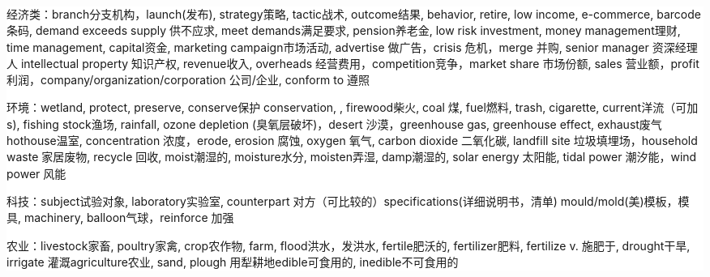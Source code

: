  

经济类：branch分支机构，launch(发布), strategy策略, tactic战术, outcome结果, behavior, retire, low income, e-commerce, barcode条码, demand exceeds supply 供不应求, meet demands满足要求, pension养老金, low risk investment, money management理财, time management, capital资金, marketing campaign市场活动, advertise 做广告，crisis 危机，merge 并购, senior manager 资深经理人 intellectual property 知识产权, revenue收入, overheads 经营费用，competition竞争，market share 市场份额, sales 营业额，profit 利润，company/organization/corporation 公司/企业, conform to 遵照

 

环境：wetland, protect, preserve, conserve保护 conservation, , firewood柴火, coal 煤, fuel燃料, trash, cigarette, current洋流（可加s), fishing stock渔场, rainfall, ozone depletion (臭氧层破坏)，desert 沙漠，greenhouse gas, greenhouse effect, exhaust废气 hothouse温室, concentration 浓度，erode, erosion 腐蚀, oxygen 氧气, carbon dioxide 二氧化碳, landfill site 垃圾填埋场，household waste 家居废物, recycle 回收, moist潮湿的, moisture水分, moisten弄湿, damp潮湿的, solar energy 太阳能, tidal power 潮汐能，wind power 风能

 

科技：subject试验对象, laboratory实验室, counterpart 对方（可比较的）specifications(详细说明书，清单) mould/mold(美)模板，模具, machinery, balloon气球，reinforce 加强 

 

 

农业：livestock家畜, poultry家禽, crop农作物, farm, flood洪水，发洪水, fertile肥沃的, fertilizer肥料, fertilize v. 施肥于, drought干旱, irrigate 灌溉agriculture农业, sand, plough 用犁耕地edible可食用的, inedible不可食用的